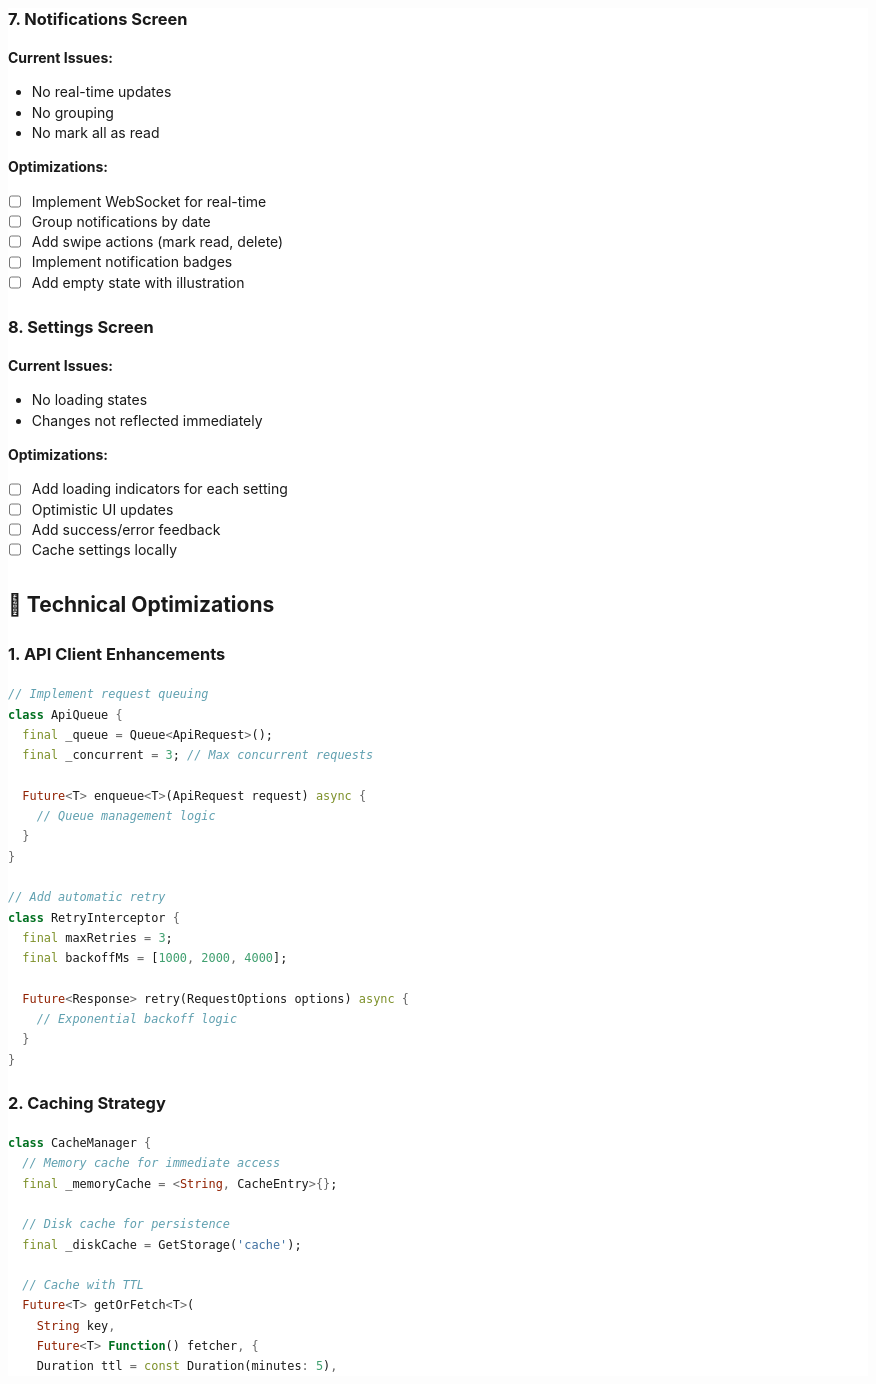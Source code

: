 ### 7. Notifications Screen
**Current Issues:**
- No real-time updates
- No grouping
- No mark all as read

**Optimizations:**
- [ ] Implement WebSocket for real-time
- [ ] Group notifications by date
- [ ] Add swipe actions (mark read, delete)
- [ ] Implement notification badges
- [ ] Add empty state with illustration

### 8. Settings Screen
**Current Issues:**
- No loading states
- Changes not reflected immediately

**Optimizations:**
- [ ] Add loading indicators for each setting
- [ ] Optimistic UI updates
- [ ] Add success/error feedback
- [ ] Cache settings locally

## 🔧 Technical Optimizations

### 1. API Client Enhancements
```dart
// Implement request queuing
class ApiQueue {
  final _queue = Queue<ApiRequest>();
  final _concurrent = 3; // Max concurrent requests
  
  Future<T> enqueue<T>(ApiRequest request) async {
    // Queue management logic
  }
}

// Add automatic retry
class RetryInterceptor {
  final maxRetries = 3;
  final backoffMs = [1000, 2000, 4000];
  
  Future<Response> retry(RequestOptions options) async {
    // Exponential backoff logic
  }
}
```

### 2. Caching Strategy
```dart
class CacheManager {
  // Memory cache for immediate access
  final _memoryCache = <String, CacheEntry>{};
  
  // Disk cache for persistence
  final _diskCache = GetStorage('cache');
  
  // Cache with TTL
  Future<T> getOrFetch<T>(
    String key,
    Future<T> Function() fetcher, {
    Duration ttl = const Duration(minutes: 5),
```